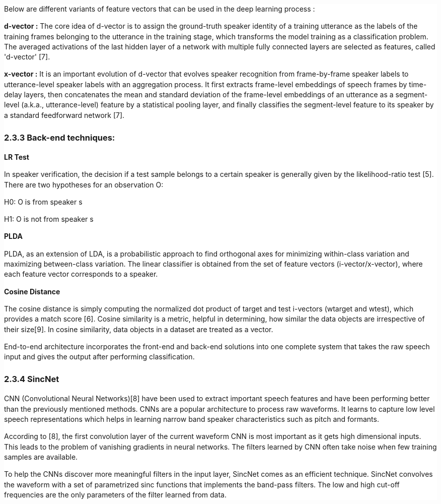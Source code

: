 Below are different variants of feature vectors that can be used in the deep learning process :

**d-vector :** The core idea of d-vector is to assign the ground-truth speaker identity of a training utterance as the labels of the training frames belonging to the utterance in the training stage, which transforms the model training as a classification problem. The averaged activations of the last hidden layer of a network with multiple fully connected layers are selected as features, called 'd-vector' [7].

**x-vector :** It is an important evolution of d-vector that evolves speaker recognition from frame-by-frame speaker labels to utterance-level speaker labels with an aggregation process. It first extracts frame-level embeddings of speech frames by time-delay layers, then concatenates the mean and standard deviation of the frame-level embeddings of an utterance as a segment-level (a.k.a., utterance-level) feature by a statistical pooling layer, and finally classifies the segment-level feature to its speaker by a standard feedforward network [7].

###

###

### 2.3.3 Back-end techniques:

**LR Test**

In speaker verification, the decision if a test sample belongs to a certain speaker is generally given by the likelihood-ratio test [5]. There are two hypotheses for an observation O:

H0: O is from speaker s

H1: O is not from speaker s

**PLDA**

PLDA, as an extension of LDA, is a probabilistic approach to find orthogonal axes for minimizing within-class variation and maximizing between-class variation. The linear classifier is obtained from the set of feature vectors (i-vector/x-vector), where each feature vector corresponds to a speaker.

**Cosine Distance**

The cosine distance is simply computing the normalized dot product of target and test i-vectors (wtarget and wtest), which provides a match score [6]. Cosine similarity is a metric, helpful in determining, how similar the data objects are irrespective of their size[9]. In cosine similarity, data objects in a dataset are treated as a vector.

End-to-end architecture incorporates the front-end and back-end solutions into one complete system that takes the raw speech input and gives the output after performing classification.

### 2.3.4 SincNet

CNN (Convolutional Neural Networks)[8] have been used to extract important speech features and have been performing better than the previously mentioned methods. CNNs are a popular architecture to process raw waveforms. It learns to capture low level speech representations which helps in learning narrow band speaker characteristics such as pitch and formants.

According to [8], the first convolution layer of the current waveform CNN is most important as it gets high dimensional inputs. This leads to the problem of vanishing gradients in neural networks. The filters learned by CNN often take noise when few training samples are available.

To help the CNNs discover more meaningful filters in the input layer, SincNet comes as an efficient technique. SincNet convolves the waveform with a set of parametrized sinc functions that implements the band-pass filters. The low and high cut-off frequencies are the only parameters of the filter learned from data.
